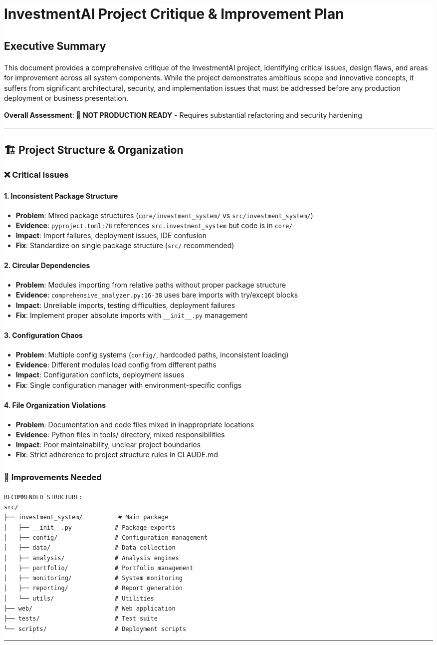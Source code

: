 # InvestmentAI Project Critique & Improvement Plan

## Executive Summary

This document provides a comprehensive critique of the InvestmentAI project, identifying critical issues, design flaws, and areas for improvement across all system components. While the project demonstrates ambitious scope and innovative concepts, it suffers from significant architectural, security, and implementation issues that must be addressed before any production deployment or business presentation.

**Overall Assessment**: 🔴 **NOT PRODUCTION READY** - Requires substantial refactoring and security hardening

---

## 🏗️ **Project Structure & Organization**

### ❌ **Critical Issues**

#### 1. **Inconsistent Package Structure**
- **Problem**: Mixed package structures (`core/investment_system/` vs `src/investment_system/`)
- **Evidence**: `pyproject.toml:78` references `src.investment_system` but code is in `core/`
- **Impact**: Import failures, deployment issues, IDE confusion
- **Fix**: Standardize on single package structure (`src/` recommended)

#### 2. **Circular Dependencies**
- **Problem**: Modules importing from relative paths without proper package structure
- **Evidence**: `comprehensive_analyzer.py:16-38` uses bare imports with try/except blocks
- **Impact**: Unreliable imports, testing difficulties, deployment failures
- **Fix**: Implement proper absolute imports with `__init__.py` management

#### 3. **Configuration Chaos**
- **Problem**: Multiple config systems (`config/`, hardcoded paths, inconsistent loading)
- **Evidence**: Different modules load config from different paths
- **Impact**: Configuration conflicts, deployment issues
- **Fix**: Single configuration manager with environment-specific configs

#### 4. **File Organization Violations**
- **Problem**: Documentation and code files mixed in inappropriate locations
- **Evidence**: Python files in tools/ directory, mixed responsibilities
- **Impact**: Poor maintainability, unclear project boundaries
- **Fix**: Strict adherence to project structure rules in CLAUDE.md

### 🔧 **Improvements Needed**

```
RECOMMENDED STRUCTURE:
src/
├── investment_system/          # Main package
│   ├── __init__.py            # Package exports
│   ├── config/                # Configuration management
│   ├── data/                  # Data collection
│   ├── analysis/              # Analysis engines
│   ├── portfolio/             # Portfolio management
│   ├── monitoring/            # System monitoring
│   ├── reporting/             # Report generation
│   └── utils/                 # Utilities
├── web/                       # Web application
├── tests/                     # Test suite
└── scripts/                   # Deployment scripts
```

---